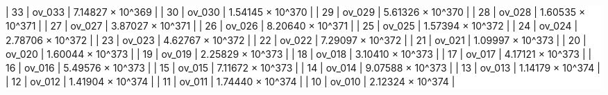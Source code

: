 | 33 | ov_033 | 7.14827 × 10^369 |
| 30 | ov_030 | 1.54145 × 10^370 |
| 29 | ov_029 | 5.61326 × 10^370 |
| 28 | ov_028 | 1.60535 × 10^371 |
| 27 | ov_027 | 3.87027 × 10^371 |
| 26 | ov_026 | 8.20640 × 10^371 |
| 25 | ov_025 | 1.57394 × 10^372 |
| 24 | ov_024 | 2.78706 × 10^372 |
| 23 | ov_023 | 4.62767 × 10^372 |
| 22 | ov_022 | 7.29097 × 10^372 |
| 21 | ov_021 | 1.09997 × 10^373 |
| 20 | ov_020 | 1.60044 × 10^373 |
| 19 | ov_019 | 2.25829 × 10^373 |
| 18 | ov_018 | 3.10410 × 10^373 |
| 17 | ov_017 | 4.17121 × 10^373 |
| 16 | ov_016 | 5.49576 × 10^373 |
| 15 | ov_015 | 7.11672 × 10^373 |
| 14 | ov_014 | 9.07588 × 10^373 |
| 13 | ov_013 | 1.14179 × 10^374 |
| 12 | ov_012 | 1.41904 × 10^374 |
| 11 | ov_011 | 1.74440 × 10^374 |
| 10 | ov_010 | 2.12324 × 10^374 |
